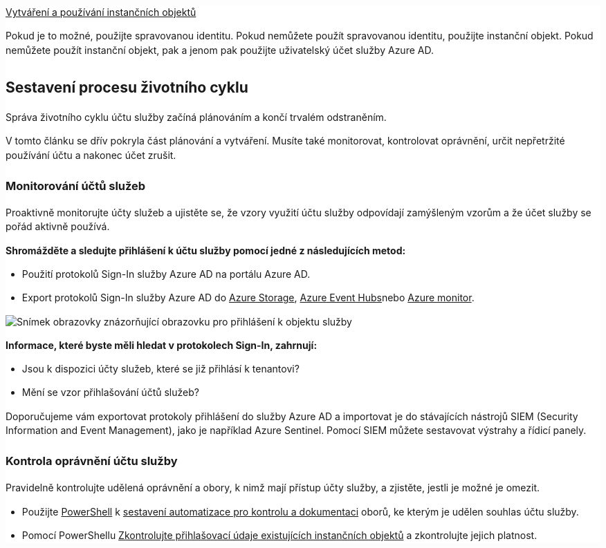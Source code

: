 [Vytváření a používání instančních objektů](https://docs.microsoft.com/azure/active-directory/develop/howto-create-service-principal-portal)

Pokud je to možné, použijte spravovanou identitu. Pokud nemůžete použít spravovanou identitu, použijte instanční objekt. Pokud nemůžete použít instanční objekt, pak a jenom pak použijte uživatelský účet služby Azure AD.

 

## <a name="build-a-lifecycle-process"></a>Sestavení procesu životního cyklu

Správa životního cyklu účtu služby začíná plánováním a končí trvalém odstraněním. 

V tomto článku se dřív pokryla část plánování a vytváření. Musíte také monitorovat, kontrolovat oprávnění, určit nepřetržité používání účtu a nakonec účet zrušit.

### <a name="monitor-service-accounts"></a>Monitorování účtů služeb

Proaktivně monitorujte účty služeb a ujistěte se, že vzory využití účtu služby odpovídají zamýšleným vzorům a že účet služby se pořád aktivně používá.

**Shromážděte a sledujte přihlášení k účtu služby pomocí jedné z následujících metod:**

* Použití protokolů Sign-In služby Azure AD na portálu Azure AD.

* Export protokolů Sign-In služby Azure AD do [Azure Storage](https://docs.microsoft.com/azure/storage/), [Azure Event Hubs](https://docs.microsoft.com/azure/event-hubs/)nebo [Azure monitor](https://docs.microsoft.com/azure/azure-monitor/logs/data-platform-logs).


![Snímek obrazovky znázorňující obrazovku pro přihlášení k objektu služby](./media/securing-service-accounts/service-accounts-govern-azure-1.png)

**Informace, které byste měli hledat v protokolech Sign-In, zahrnují:**

* Jsou k dispozici účty služeb, které se již přihlásí k tenantovi?

* Mění se vzor přihlašování účtů služeb?

Doporučujeme vám exportovat protokoly přihlášení do služby Azure AD a importovat je do stávajících nástrojů SIEM (Security Information and Event Management), jako je například Azure Sentinel. Pomocí SIEM můžete sestavovat výstrahy a řídicí panely.

### <a name="review-service-account-permissions"></a>Kontrola oprávnění účtu služby

Pravidelně kontrolujte udělená oprávnění a obory, k nimž mají přístup účty služby, a zjistěte, jestli je možné je omezit.

* Použijte [PowerShell](https://docs.microsoft.com/powershell/module/azuread/get-azureadserviceprincipaloauth2permissiongrant?view=azureadps-2.0) k [sestavení automatizace pro kontrolu a dokumentaci](https://gist.github.com/psignoret/41793f8c6211d2df5051d77ca3728c09) oborů, ke kterým je udělen souhlas účtu služby.

* Pomocí PowerShellu [Zkontrolujte přihlašovací údaje existujících instančních objektů](https://github.com/AzureAD/AzureADAssessment) a zkontrolujte jejich platnost.
